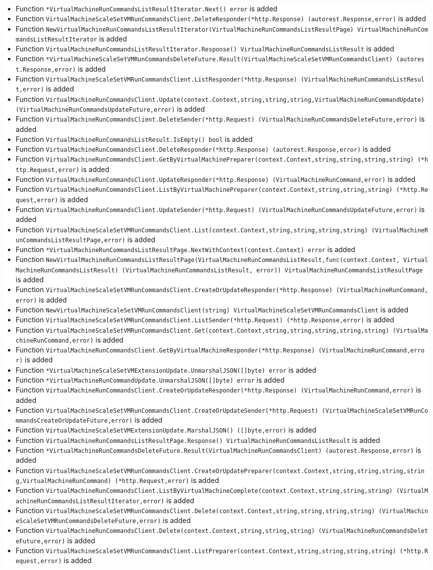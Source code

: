 - Function `*VirtualMachineRunCommandsListResultIterator.Next() error` is added
- Function `VirtualMachineScaleSetVMRunCommandsClient.DeleteResponder(*http.Response) (autorest.Response,error)` is added
- Function `NewVirtualMachineRunCommandsListResultIterator(VirtualMachineRunCommandsListResultPage) VirtualMachineRunCommandsListResultIterator` is added
- Function `VirtualMachineRunCommandsListResultIterator.Response() VirtualMachineRunCommandsListResult` is added
- Function `*VirtualMachineScaleSetVMRunCommandsDeleteFuture.Result(VirtualMachineScaleSetVMRunCommandsClient) (autorest.Response,error)` is added
- Function `VirtualMachineScaleSetVMRunCommandsClient.ListResponder(*http.Response) (VirtualMachineRunCommandsListResult,error)` is added
- Function `VirtualMachineRunCommandsClient.Update(context.Context,string,string,string,VirtualMachineRunCommandUpdate) (VirtualMachineRunCommandsUpdateFuture,error)` is added
- Function `VirtualMachineRunCommandsClient.DeleteSender(*http.Request) (VirtualMachineRunCommandsDeleteFuture,error)` is added
- Function `VirtualMachineRunCommandsListResult.IsEmpty() bool` is added
- Function `VirtualMachineRunCommandsClient.DeleteResponder(*http.Response) (autorest.Response,error)` is added
- Function `VirtualMachineRunCommandsClient.GetByVirtualMachinePreparer(context.Context,string,string,string,string) (*http.Request,error)` is added
- Function `VirtualMachineRunCommandsClient.UpdateResponder(*http.Response) (VirtualMachineRunCommand,error)` is added
- Function `VirtualMachineRunCommandsClient.ListByVirtualMachinePreparer(context.Context,string,string,string) (*http.Request,error)` is added
- Function `VirtualMachineRunCommandsClient.UpdateSender(*http.Request) (VirtualMachineRunCommandsUpdateFuture,error)` is added
- Function `VirtualMachineScaleSetVMRunCommandsClient.List(context.Context,string,string,string,string) (VirtualMachineRunCommandsListResultPage,error)` is added
- Function `*VirtualMachineRunCommandsListResultPage.NextWithContext(context.Context) error` is added
- Function `NewVirtualMachineRunCommandsListResultPage(VirtualMachineRunCommandsListResult,func(context.Context, VirtualMachineRunCommandsListResult) (VirtualMachineRunCommandsListResult, error)) VirtualMachineRunCommandsListResultPage` is added
- Function `VirtualMachineScaleSetVMRunCommandsClient.CreateOrUpdateResponder(*http.Response) (VirtualMachineRunCommand,error)` is added
- Function `NewVirtualMachineScaleSetVMRunCommandsClient(string) VirtualMachineScaleSetVMRunCommandsClient` is added
- Function `VirtualMachineScaleSetVMRunCommandsClient.ListSender(*http.Request) (*http.Response,error)` is added
- Function `VirtualMachineScaleSetVMRunCommandsClient.Get(context.Context,string,string,string,string,string) (VirtualMachineRunCommand,error)` is added
- Function `VirtualMachineRunCommandsClient.GetByVirtualMachineResponder(*http.Response) (VirtualMachineRunCommand,error)` is added
- Function `*VirtualMachineScaleSetVMExtensionUpdate.UnmarshalJSON([]byte) error` is added
- Function `*VirtualMachineRunCommandUpdate.UnmarshalJSON([]byte) error` is added
- Function `VirtualMachineRunCommandsClient.CreateOrUpdateResponder(*http.Response) (VirtualMachineRunCommand,error)` is added
- Function `VirtualMachineScaleSetVMRunCommandsClient.CreateOrUpdateSender(*http.Request) (VirtualMachineScaleSetVMRunCommandsCreateOrUpdateFuture,error)` is added
- Function `VirtualMachineScaleSetVMExtensionUpdate.MarshalJSON() ([]byte,error)` is added
- Function `VirtualMachineRunCommandsListResultPage.Response() VirtualMachineRunCommandsListResult` is added
- Function `*VirtualMachineRunCommandsDeleteFuture.Result(VirtualMachineRunCommandsClient) (autorest.Response,error)` is added
- Function `VirtualMachineScaleSetVMRunCommandsClient.CreateOrUpdatePreparer(context.Context,string,string,string,string,VirtualMachineRunCommand) (*http.Request,error)` is added
- Function `VirtualMachineRunCommandsClient.ListByVirtualMachineComplete(context.Context,string,string,string) (VirtualMachineRunCommandsListResultIterator,error)` is added
- Function `VirtualMachineScaleSetVMRunCommandsClient.Delete(context.Context,string,string,string,string) (VirtualMachineScaleSetVMRunCommandsDeleteFuture,error)` is added
- Function `VirtualMachineRunCommandsClient.Delete(context.Context,string,string,string) (VirtualMachineRunCommandsDeleteFuture,error)` is added
- Function `VirtualMachineScaleSetVMRunCommandsClient.ListPreparer(context.Context,string,string,string,string) (*http.Request,error)` is added